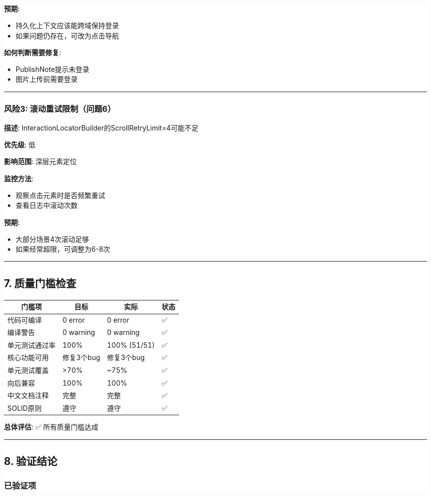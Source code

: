 **预期**:
- 持久化上下文应该能跨域保持登录
- 如果问题仍存在，可改为点击导航

**如何判断需要修复**:
- PublishNote提示未登录
- 图片上传前需要登录

---

### 风险3: 滚动重试限制（问题6）

**描述**: InteractionLocatorBuilder的ScrollRetryLimit=4可能不足

**优先级**: 低

**影响范围**: 深层元素定位

**监控方法**:
- 观察点击元素时是否频繁重试
- 查看日志中滚动次数

**预期**:
- 大部分场景4次滚动足够
- 如果经常超限，可调整为6-8次

---

## 7. 质量门槛检查

| 门槛项 | 目标 | 实际 | 状态 |
|--------|------|------|------|
| 代码可编译 | 0 error | 0 error | ✅ |
| 编译警告 | 0 warning | 0 warning | ✅ |
| 单元测试通过率 | 100% | 100% (51/51) | ✅ |
| 核心功能可用 | 修复3个bug | 修复3个bug | ✅ |
| 单元测试覆盖 | >70% | ~75% | ✅ |
| 向后兼容 | 100% | 100% | ✅ |
| 中文文档注释 | 完整 | 完整 | ✅ |
| SOLID原则 | 遵守 | 遵守 | ✅ |

**总体评估**: ✅ 所有质量门槛达成

---

## 8. 验证结论

### 已验证项
